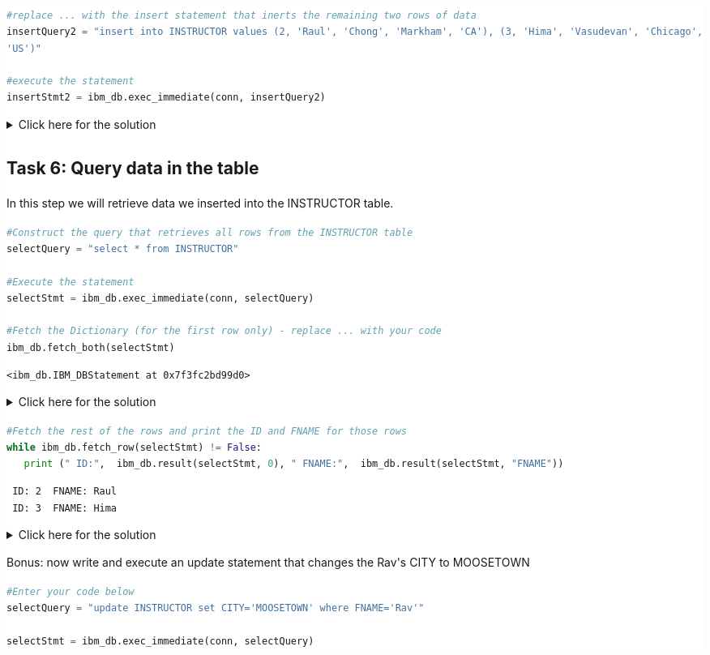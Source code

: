 

```python
#replace ... with the insert statement that inerts the remaining two rows of data
insertQuery2 = "insert into INSTRUCTOR values (2, 'Raul', 'Chong', 'Markham', 'CA'), (3, 'Hima', 'Vasudevan', 'Chicago', 'US')"

#execute the statement
insertStmt2 = ibm_db.exec_immediate(conn, insertQuery2)
```

<details><summary>Click here for the solution</summary></details>


## Task 6: Query data in the table

In this step we will retrieve data we inserted into the INSTRUCTOR table.



```python
#Construct the query that retrieves all rows from the INSTRUCTOR table
selectQuery = "select * from INSTRUCTOR"

#Execute the statement
selectStmt = ibm_db.exec_immediate(conn, selectQuery)

#Fetch the Dictionary (for the first row only) - replace ... with your code
ibm_db.fetch_both(selectStmt)
```




    <ibm_db.IBM_DBStatement at 0x7f3fc2bd99d0>



<details><summary>Click here for the solution</summary></details>



```python
#Fetch the rest of the rows and print the ID and FNAME for those rows
while ibm_db.fetch_row(selectStmt) != False:
   print (" ID:",  ibm_db.result(selectStmt, 0), " FNAME:",  ibm_db.result(selectStmt, "FNAME"))
```

     ID: 2  FNAME: Raul
     ID: 3  FNAME: Hima


<details><summary>Click here for the solution</summary></details>


Bonus: now write and execute an update statement that changes the Rav's CITY to MOOSETOWN



```python
#Enter your code below
selectQuery = "update INSTRUCTOR set CITY='MOOSETOWN' where FNAME='Rav'"

selectStmt = ibm_db.exec_immediate(conn, selectQuery)
```

